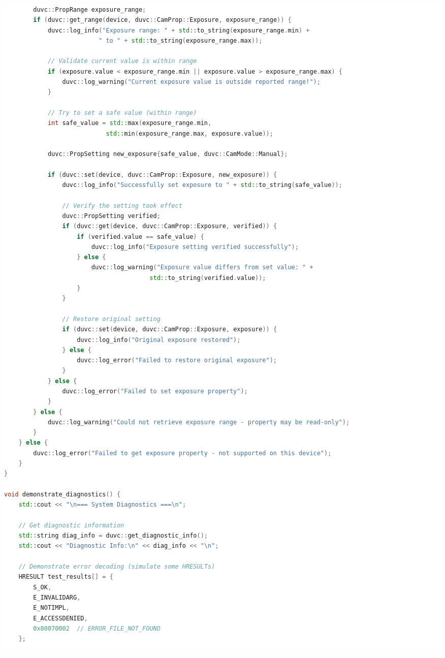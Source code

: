 ```cpp
        duvc::PropRange exposure_range;
        if (duvc::get_range(device, duvc::CamProp::Exposure, exposure_range)) {
            duvc::log_info("Exposure range: " + std::to_string(exposure_range.min) + 
                          " to " + std::to_string(exposure_range.max));
            
            // Validate current value is within range
            if (exposure.value < exposure_range.min || exposure.value > exposure_range.max) {
                duvc::log_warning("Current exposure value is outside reported range!");
            }
            
            // Try to set a safe value (within range)
            int safe_value = std::max(exposure_range.min, 
                            std::min(exposure_range.max, exposure.value));
            
            duvc::PropSetting new_exposure{safe_value, duvc::CamMode::Manual};
            
            if (duvc::set(device, duvc::CamProp::Exposure, new_exposure)) {
                duvc::log_info("Successfully set exposure to " + std::to_string(safe_value));
                
                // Verify the setting took effect
                duvc::PropSetting verified;
                if (duvc::get(device, duvc::CamProp::Exposure, verified)) {
                    if (verified.value == safe_value) {
                        duvc::log_info("Exposure setting verified successfully");
                    } else {
                        duvc::log_warning("Exposure value differs from set value: " + 
                                        std::to_string(verified.value));
                    }
                }
                
                // Restore original setting
                if (duvc::set(device, duvc::CamProp::Exposure, exposure)) {
                    duvc::log_info("Original exposure restored");
                } else {
                    duvc::log_error("Failed to restore original exposure");
                }
            } else {
                duvc::log_error("Failed to set exposure property");
            }
        } else {
            duvc::log_warning("Could not retrieve exposure range - property may be read-only");
        }
    } else {
        duvc::log_error("Failed to get exposure property - not supported on this device");
    }
}

void demonstrate_diagnostics() {
    std::cout << "\n=== System Diagnostics ===\n";
    
    // Get diagnostic information
    std::string diag_info = duvc::get_diagnostic_info();
    std::cout << "Diagnostic Info:\n" << diag_info << "\n";
    
    // Demonstrate error decoding (simulate some HRESULTs)
    HRESULT test_results[] = {
        S_OK,
        E_INVALIDARG,
        E_NOTIMPL,
        E_ACCESSDENIED,
        0x80070002  // ERROR_FILE_NOT_FOUND
    };
    
```